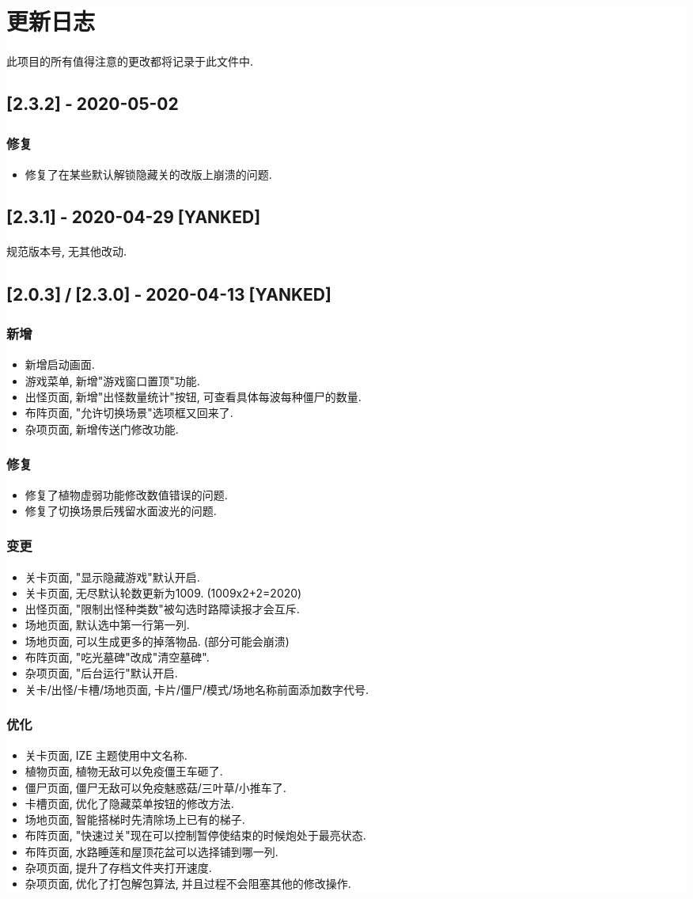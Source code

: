 
# 更新日志

此项目的所有值得注意的更改都将记录于此文件中.


## [2.3.2] - 2020-05-02

### 修复

- 修复了在某些默认解锁隐藏关的改版上崩溃的问题.


## [2.3.1] - 2020-04-29 [YANKED]

规范版本号, 无其他改动.


## [2.0.3] / [2.3.0] - 2020-04-13 [YANKED]

### 新增

- 新增启动画面.
- 游戏菜单, 新增"游戏窗口置顶"功能.
- 出怪页面, 新增"出怪数量统计"按钮, 可查看具体每波每种僵尸的数量.
- 布阵页面, "允许切换场景"选项框又回来了.
- 杂项页面, 新增传送门修改功能.

### 修复

- 修复了植物虚弱功能修改数值错误的问题.
- 修复了切换场景后残留水面波光的问题.

### 变更

- 关卡页面, "显示隐藏游戏"默认开启.
- 关卡页面, 无尽默认轮数更新为1009. (1009x2+2=2020)
- 出怪页面, "限制出怪种类数"被勾选时路障读报才会互斥.
- 场地页面, 默认选中第一行第一列.
- 场地页面, 可以生成更多的掉落物品. (部分可能会崩溃)
- 布阵页面, "吃光墓碑"改成"清空墓碑".
- 杂项页面, "后台运行"默认开启.
- 关卡/出怪/卡槽/场地页面, 卡片/僵尸/模式/场地名称前面添加数字代号.

### 优化

- 关卡页面, IZE 主题使用中文名称.
- 植物页面, 植物无敌可以免疫僵王车砸了.
- 僵尸页面, 僵尸无敌可以免疫魅惑菇/三叶草/小推车了.
- 卡槽页面, 优化了隐藏菜单按钮的修改方法.
- 场地页面, 智能搭梯时先清除场上已有的梯子.
- 布阵页面, "快速过关"现在可以控制暂停使结束的时候炮处于最亮状态.
- 布阵页面, 水路睡莲和屋顶花盆可以选择铺到哪一列.
- 杂项页面, 提升了存档文件夹打开速度.
- 杂项页面, 优化了打包解包算法, 并且过程不会阻塞其他的修改操作.
